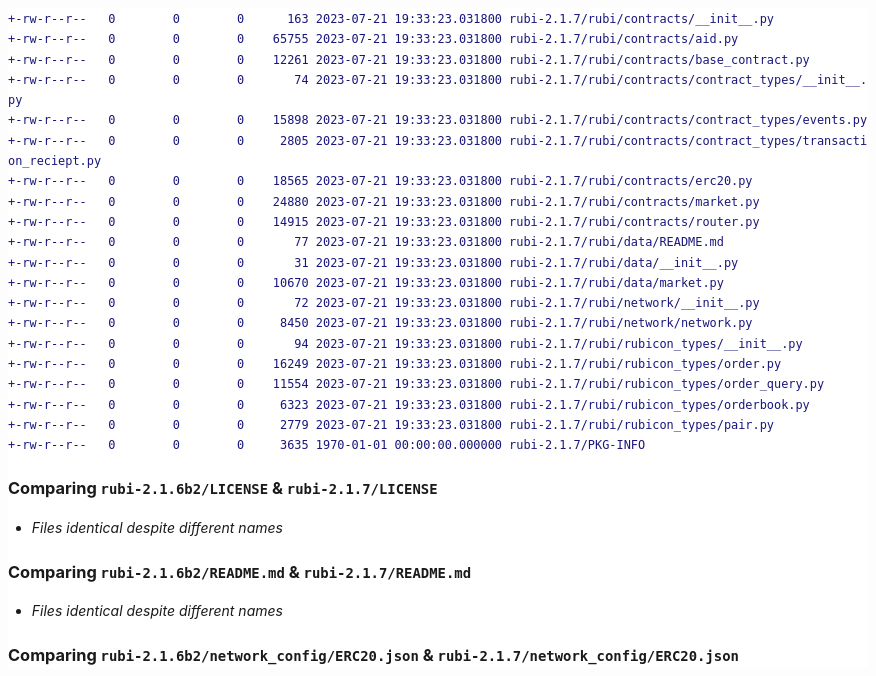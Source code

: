 ```diff
+-rw-r--r--   0        0        0      163 2023-07-21 19:33:23.031800 rubi-2.1.7/rubi/contracts/__init__.py
+-rw-r--r--   0        0        0    65755 2023-07-21 19:33:23.031800 rubi-2.1.7/rubi/contracts/aid.py
+-rw-r--r--   0        0        0    12261 2023-07-21 19:33:23.031800 rubi-2.1.7/rubi/contracts/base_contract.py
+-rw-r--r--   0        0        0       74 2023-07-21 19:33:23.031800 rubi-2.1.7/rubi/contracts/contract_types/__init__.py
+-rw-r--r--   0        0        0    15898 2023-07-21 19:33:23.031800 rubi-2.1.7/rubi/contracts/contract_types/events.py
+-rw-r--r--   0        0        0     2805 2023-07-21 19:33:23.031800 rubi-2.1.7/rubi/contracts/contract_types/transaction_reciept.py
+-rw-r--r--   0        0        0    18565 2023-07-21 19:33:23.031800 rubi-2.1.7/rubi/contracts/erc20.py
+-rw-r--r--   0        0        0    24880 2023-07-21 19:33:23.031800 rubi-2.1.7/rubi/contracts/market.py
+-rw-r--r--   0        0        0    14915 2023-07-21 19:33:23.031800 rubi-2.1.7/rubi/contracts/router.py
+-rw-r--r--   0        0        0       77 2023-07-21 19:33:23.031800 rubi-2.1.7/rubi/data/README.md
+-rw-r--r--   0        0        0       31 2023-07-21 19:33:23.031800 rubi-2.1.7/rubi/data/__init__.py
+-rw-r--r--   0        0        0    10670 2023-07-21 19:33:23.031800 rubi-2.1.7/rubi/data/market.py
+-rw-r--r--   0        0        0       72 2023-07-21 19:33:23.031800 rubi-2.1.7/rubi/network/__init__.py
+-rw-r--r--   0        0        0     8450 2023-07-21 19:33:23.031800 rubi-2.1.7/rubi/network/network.py
+-rw-r--r--   0        0        0       94 2023-07-21 19:33:23.031800 rubi-2.1.7/rubi/rubicon_types/__init__.py
+-rw-r--r--   0        0        0    16249 2023-07-21 19:33:23.031800 rubi-2.1.7/rubi/rubicon_types/order.py
+-rw-r--r--   0        0        0    11554 2023-07-21 19:33:23.031800 rubi-2.1.7/rubi/rubicon_types/order_query.py
+-rw-r--r--   0        0        0     6323 2023-07-21 19:33:23.031800 rubi-2.1.7/rubi/rubicon_types/orderbook.py
+-rw-r--r--   0        0        0     2779 2023-07-21 19:33:23.031800 rubi-2.1.7/rubi/rubicon_types/pair.py
+-rw-r--r--   0        0        0     3635 1970-01-01 00:00:00.000000 rubi-2.1.7/PKG-INFO
```

### Comparing `rubi-2.1.6b2/LICENSE` & `rubi-2.1.7/LICENSE`

 * *Files identical despite different names*

### Comparing `rubi-2.1.6b2/README.md` & `rubi-2.1.7/README.md`

 * *Files identical despite different names*

### Comparing `rubi-2.1.6b2/network_config/ERC20.json` & `rubi-2.1.7/network_config/ERC20.json`
